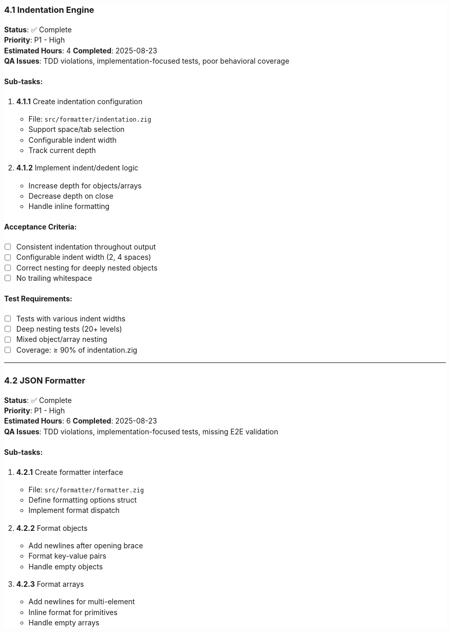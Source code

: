 ### 4.1 Indentation Engine
**Status**: ✅ Complete  
**Priority**: P1 - High  
**Estimated Hours**: 4
**Completed**: 2025-08-23  
**QA Issues**: TDD violations, implementation-focused tests, poor behavioral coverage

#### Sub-tasks:
1. **4.1.1** Create indentation configuration
   - File: `src/formatter/indentation.zig`
   - Support space/tab selection
   - Configurable indent width
   - Track current depth

2. **4.1.2** Implement indent/dedent logic
   - Increase depth for objects/arrays
   - Decrease depth on close
   - Handle inline formatting

#### Acceptance Criteria:
- [ ] Consistent indentation throughout output
- [ ] Configurable indent width (2, 4 spaces)
- [ ] Correct nesting for deeply nested objects
- [ ] No trailing whitespace

#### Test Requirements:
- [ ] Tests with various indent widths
- [ ] Deep nesting tests (20+ levels)
- [ ] Mixed object/array nesting
- [ ] Coverage: ≥ 90% of indentation.zig

---

### 4.2 JSON Formatter
**Status**: ✅ Complete  
**Priority**: P1 - High  
**Estimated Hours**: 6
**Completed**: 2025-08-23  
**QA Issues**: TDD violations, implementation-focused tests, missing E2E validation

#### Sub-tasks:
1. **4.2.1** Create formatter interface
   - File: `src/formatter/formatter.zig`
   - Define formatting options struct
   - Implement format dispatch

2. **4.2.2** Format objects
   - Add newlines after opening brace
   - Format key-value pairs
   - Handle empty objects

3. **4.2.3** Format arrays
   - Add newlines for multi-element
   - Inline format for primitives
   - Handle empty arrays
